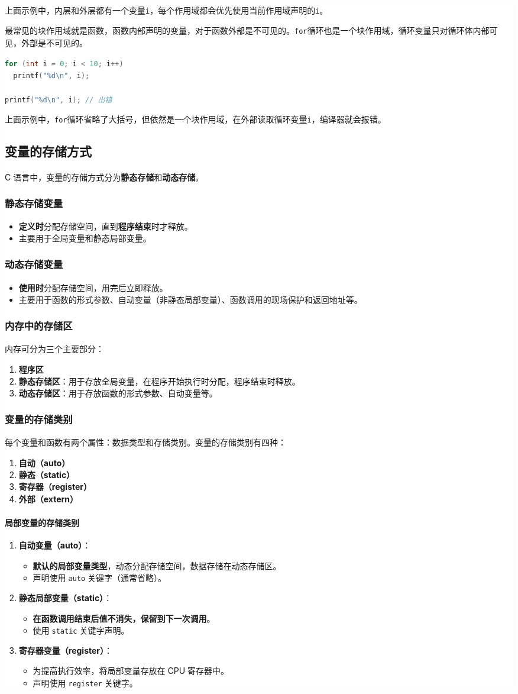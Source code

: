 上面示例中，内层和外层都有一个变量`i`，每个作用域都会优先使用当前作用域声明的`i`。

最常见的块作用域就是函数，函数内部声明的变量，对于函数外部是不可见的。`for`循环也是一个块作用域，循环变量只对循环体内部可见，外部是不可见的。

```c
for (int i = 0; i < 10; i++)
  printf("%d\n", i);

printf("%d\n", i); // 出错
```

上面示例中，`for`循环省略了大括号，但依然是一个块作用域，在外部读取循环变量`i`，编译器就会报错。



## 变量的存储方式

C 语言中，变量的存储方式分为**静态存储**和**动态存储**。

### 静态存储变量

- **定义时**分配存储空间，直到**程序结束**时才释放。
- 主要用于全局变量和静态局部变量。

### 动态存储变量

- **使用时**分配存储空间，用完后立即释放。
- 主要用于函数的形式参数、自动变量（非静态局部变量）、函数调用的现场保护和返回地址等。

### 内存中的存储区

内存可分为三个主要部分：

1. **程序区**
2. **静态存储区**：用于存放全局变量，在程序开始执行时分配，程序结束时释放。
3. **动态存储区**：用于存放函数的形式参数、自动变量等。

### 变量的存储类别

每个变量和函数有两个属性：数据类型和存储类别。变量的存储类别有四种：

1. **自动（auto）**
2. **静态（static）**
3. **寄存器（register）**
4. **外部（extern）**

#### 局部变量的存储类别

1. **自动变量（auto）**：
   - **默认的局部变量类型**，动态分配存储空间，数据存储在动态存储区。
   - 声明使用 `auto` 关键字（通常省略）。

2. **静态局部变量（static）**：
   - **在函数调用结束后值不消失，保留到下一次调用**。
   - 使用 `static` 关键字声明。

3. **寄存器变量（register）**：
   - 为提高执行效率，将局部变量存放在 CPU 寄存器中。
   - 声明使用 `register` 关键字。
